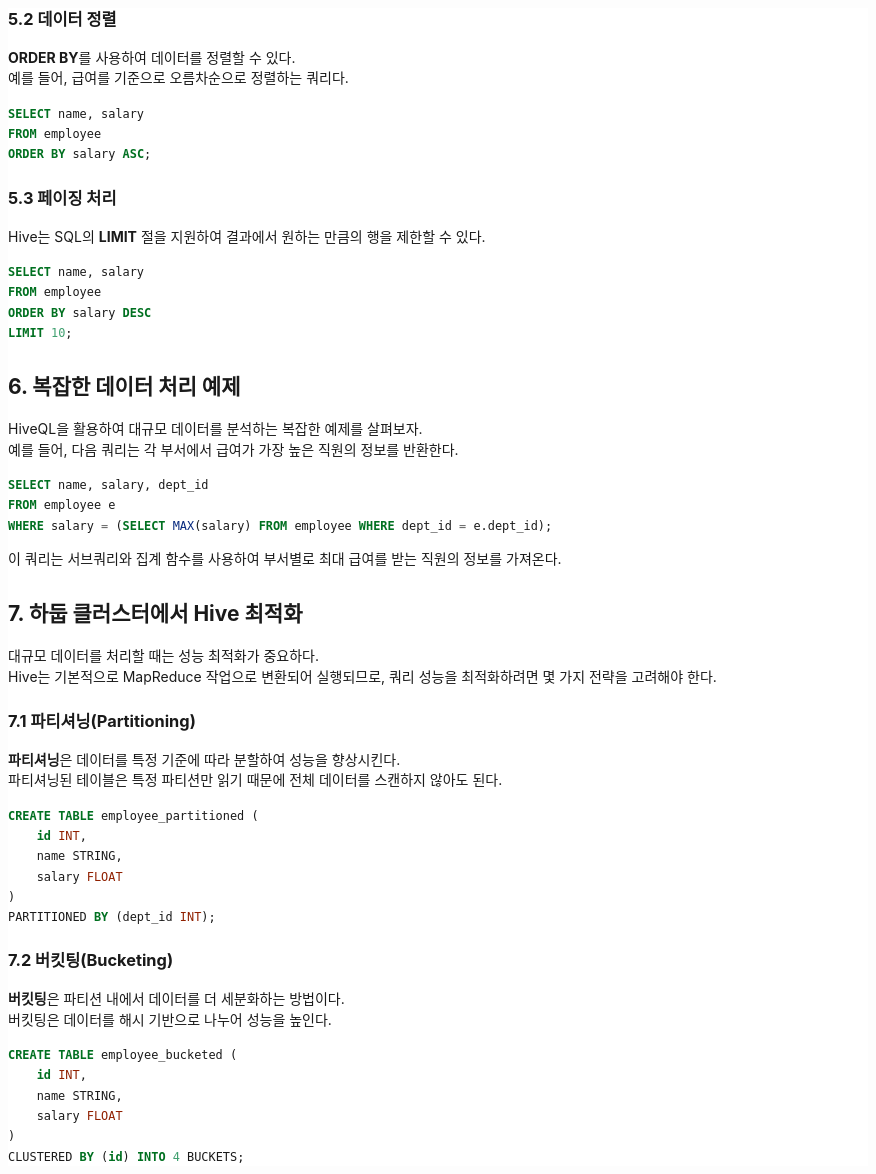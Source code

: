 ### 5.2 데이터 정렬  
**ORDER BY**를 사용하여 데이터를 정렬할 수 있다.  
예를 들어, 급여를 기준으로 오름차순으로 정렬하는 쿼리다.  
```sql
SELECT name, salary
FROM employee
ORDER BY salary ASC;
```  

### 5.3 페이징 처리  
Hive는 SQL의 **LIMIT** 절을 지원하여 결과에서 원하는 만큼의 행을 제한할 수 있다.  
```sql
SELECT name, salary
FROM employee
ORDER BY salary DESC
LIMIT 10;
```  

## 6. 복잡한 데이터 처리 예제  
HiveQL을 활용하여 대규모 데이터를 분석하는 복잡한 예제를 살펴보자.  
예를 들어, 다음 쿼리는 각 부서에서 급여가 가장 높은 직원의 정보를 반환한다.  
```sql
SELECT name, salary, dept_id
FROM employee e
WHERE salary = (SELECT MAX(salary) FROM employee WHERE dept_id = e.dept_id);
```  
이 쿼리는 서브쿼리와 집계 함수를 사용하여 부서별로 최대 급여를 받는 직원의 정보를 가져온다.  

## 7. 하둡 클러스터에서 Hive 최적화  
대규모 데이터를 처리할 때는 성능 최적화가 중요하다.  
Hive는 기본적으로 MapReduce 작업으로 변환되어 실행되므로, 쿼리 성능을 최적화하려면 몇 가지 전략을 고려해야 한다.  

### 7.1 파티셔닝(Partitioning)  
**파티셔닝**은 데이터를 특정 기준에 따라 분할하여 성능을 향상시킨다.  
파티셔닝된 테이블은 특정 파티션만 읽기 때문에 전체 데이터를 스캔하지 않아도 된다.  
```sql
CREATE TABLE employee_partitioned (
    id INT,
    name STRING,
    salary FLOAT
)
PARTITIONED BY (dept_id INT);
```  

### 7.2 버킷팅(Bucketing)  
**버킷팅**은 파티션 내에서 데이터를 더 세분화하는 방법이다.  
버킷팅은 데이터를 해시 기반으로 나누어 성능을 높인다.  
```sql
CREATE TABLE employee_bucketed (
    id INT,
    name STRING,
    salary FLOAT
)
CLUSTERED BY (id) INTO 4 BUCKETS;
```
